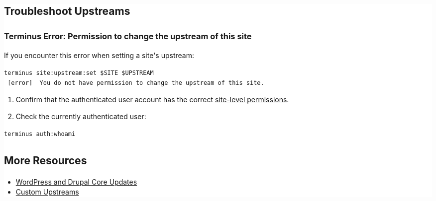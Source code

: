 ## Troubleshoot Upstreams

### Terminus Error: Permission to change the upstream of this site

If you encounter this error when setting a site's upstream:

```bash{outputLines: 2}
terminus site:upstream:set $SITE $UPSTREAM
 [error]  You do not have permission to change the upstream of this site.
```

1. Confirm that the authenticated user account has the correct [site-level permissions](/guides/account-mgmt/workspace-sites-teams/teams#site-level-permissions).

1. Check the currently authenticated user:

```bash{promptUser: user}
terminus auth:whoami
```

## More Resources

- [WordPress and Drupal Core Updates](/core-updates)
- [Custom Upstreams](/guides/custom-upstream)
